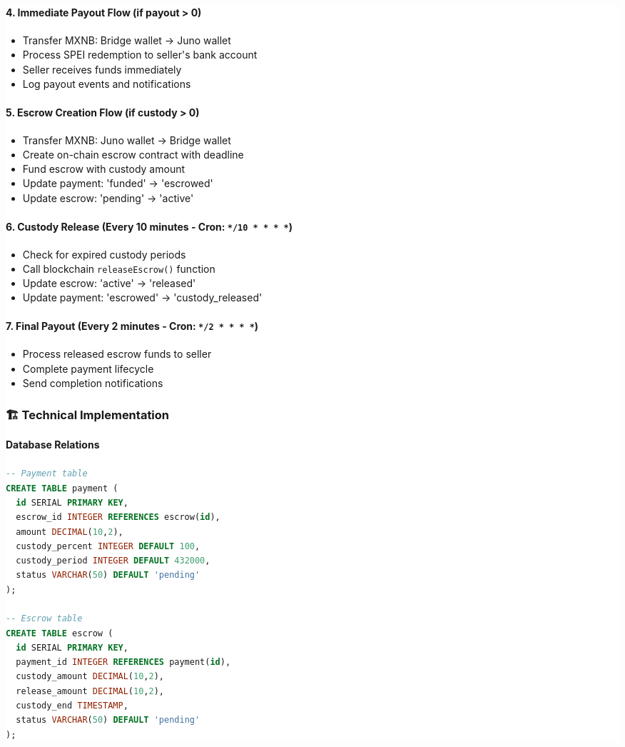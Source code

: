 #### **4. Immediate Payout Flow** (if payout > 0)
- Transfer MXNB: Bridge wallet → Juno wallet
- Process SPEI redemption to seller's bank account
- Seller receives funds immediately
- Log payout events and notifications

#### **5. Escrow Creation Flow** (if custody > 0)
- Transfer MXNB: Juno wallet → Bridge wallet
- Create on-chain escrow contract with deadline
- Fund escrow with custody amount
- Update payment: 'funded' → 'escrowed'
- Update escrow: 'pending' → 'active'

#### **6. Custody Release** (Every 10 minutes - Cron: `*/10 * * * *`)
- Check for expired custody periods
- Call blockchain `releaseEscrow()` function
- Update escrow: 'active' → 'released'
- Update payment: 'escrowed' → 'custody_released'

#### **7. Final Payout** (Every 2 minutes - Cron: `*/2 * * * *`)
- Process released escrow funds to seller
- Complete payment lifecycle
- Send completion notifications

### 🏗️ **Technical Implementation**

#### **Database Relations**
```sql
-- Payment table
CREATE TABLE payment (
  id SERIAL PRIMARY KEY,
  escrow_id INTEGER REFERENCES escrow(id),
  amount DECIMAL(10,2),
  custody_percent INTEGER DEFAULT 100,
  custody_period INTEGER DEFAULT 432000,
  status VARCHAR(50) DEFAULT 'pending'
);

-- Escrow table
CREATE TABLE escrow (
  id SERIAL PRIMARY KEY,
  payment_id INTEGER REFERENCES payment(id),
  custody_amount DECIMAL(10,2),
  release_amount DECIMAL(10,2),
  custody_end TIMESTAMP,
  status VARCHAR(50) DEFAULT 'pending'
);
```
